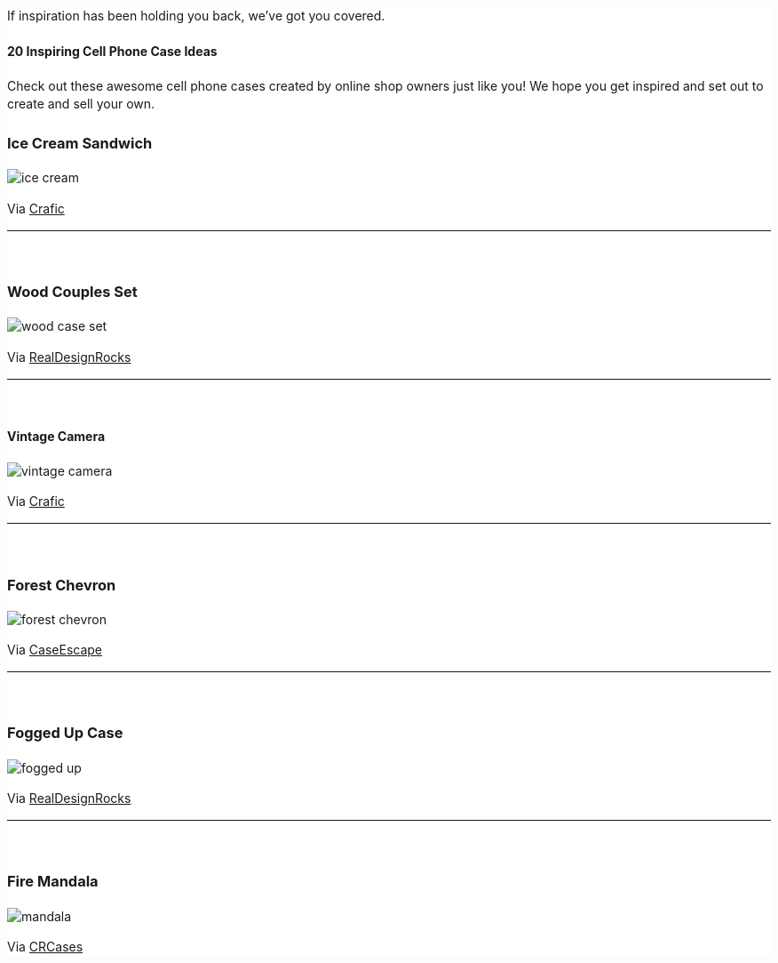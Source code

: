 If inspiration has been holding you back, we’ve got you covered.
<h4>20 Inspiring Cell Phone Case Ideas</h4>
Check out these awesome cell phone cases created by online shop owners just like you! We hope you get inspired and set out to create and sell your own.
<h3>Ice Cream Sandwich</h3>
<img class="alignnone size-full wp-image-2323891" src="https://printaura.com/wp-content/uploads/2016/05/ine-cream.jpg" alt="ice cream" width="570" height="690" />

Via <a href="https://www.etsy.com/listing/169684579/ice-cream-sandwich-iphone-5s-case-iphone?ref=shop_home_active_26" target="_blank">Crafic</a>

<hr />

&nbsp;
<h3>Wood Couples Set</h3>
<img class="alignnone size-full wp-image-2323904" src="https://printaura.com/wp-content/uploads/2016/05/wood-case-set.jpg" alt="wood case set" width="570" height="478" />

Via <a href="https://www.etsy.com/listing/279122146/wood-phone-case-set-iphone-6-case?ref=shop_home_active_23" target="_blank">RealDesignRocks</a>

<hr />

&nbsp;
<h4>Vintage Camera</h4>
<img class="alignnone size-full wp-image-2323901" src="https://printaura.com/wp-content/uploads/2016/05/vintage-camera.jpg" alt="vintage camera" width="570" height="690" />

Via <a href="https://www.etsy.com/listing/188292518/vintage-blue-lens-camera-iphone-44s-case?ref=related-2" target="_blank">Crafic</a>

<hr />

&nbsp;
<h3>Forest Chevron</h3>
<img class="alignnone size-full wp-image-2323890" src="https://printaura.com/wp-content/uploads/2016/05/forest-chevron.jpg" alt="forest chevron" width="570" height="515" />

Via <a href="https://www.etsy.com/listing/225047171/golden-forest-chevrons-faded-wood-nature?ref=shop_home_active_33" target="_blank">CaseEscape</a>

<hr />

&nbsp;
<h3>Fogged Up Case</h3>
<img class="alignnone size-full wp-image-2323889" src="https://printaura.com/wp-content/uploads/2016/05/foggedup.jpg" alt="fogged up" width="570" height="570" />

Via <a href="https://www.etsy.com/listing/267633339/iphone-6-case-iphone-6s-iphone-5s-case?ref=shop_home_active_39" target="_blank">RealDesignRocks</a>

<hr />

&nbsp;
<h3>Fire Mandala</h3>
<img class="alignnone size-full wp-image-2323892" src="https://printaura.com/wp-content/uploads/2016/05/mandala.jpg" alt="mandala" width="570" height="443" />

Via <a href="https://www.etsy.com/listing/267984731/fire-mandala-phone-case-for-iphone-6?ref=shop_home_active_10" target="_blank">CRCases</a>
